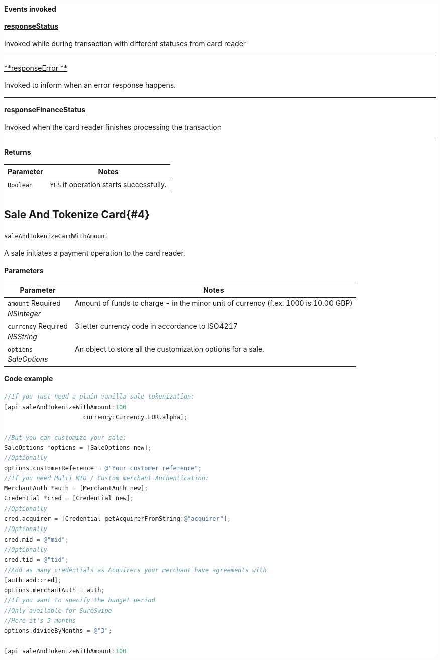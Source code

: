 **Events invoked**

[**responseStatus**](iosevents.md#14)

Invoked while during transaction with different statuses from card reader
***
[**responseError **](iosevents.md#15)

Invoked to inform when an error response happens.
***
[**responseFinanceStatus**](iosevents.md#16)

Invoked when the card reader finishes processing the transaction
***

**Returns**

| Parameter      | Notes |
| ----------- | ----------- |
| `Boolean`| `YES` if operation starts successfully.|



## Sale And Tokenize Card{#4}

`saleAndTokenizeCardWithAmount`

A sale initiates a payment operation to the card reader.

**Parameters**


| Parameter      | Notes |
| ----------- | ----------- |
| `amount` <span class="badge badge--primary">Required</span>  <br />*NSInteger*     | Amount of funds to charge - in the minor unit of currency (f.ex. 1000 is 10.00 GBP)|
| `currency` <span class="badge badge--primary">Required</span> <br />*NSString*     | 3 letter currency code in accordance to ISO4217|
| `options` <br />*SaleOptions*   | An object to store all the customization options for a sale.|

**Code example**

````objectivec
//If you just need a plain vanilla sale tokenization:
[api saleAndTokenizeWithAmount:100
                      currency:Currency.EUR.alpha];

//But you can customize your sale:
SaleOptions *options = [SaleOptions new];
//Optionally
options.customerReference = @"Your customer reference";
//If you need Multi MID / Custom merchant Authentication:
MerchantAuth *auth = [MerchantAuth new];
Credential *cred = [Credential new];
//Optionally
cred.acquirer = [Credential getAcquirerFromString:@"acquirer"];
//Optionally
cred.mid = @"mid";
//Optionally
cred.tid = @"tid";
//Add as many credentials as Acquirers your merchant have agreements with
[auth add:cred];
options.merchantAuth = auth;
//If you want to specify the budget period
//Only available for SureSwipe
//Here it's 3 months
options.divideByMonths = @"3";

[api saleAndTokenizeWithAmount:100
````